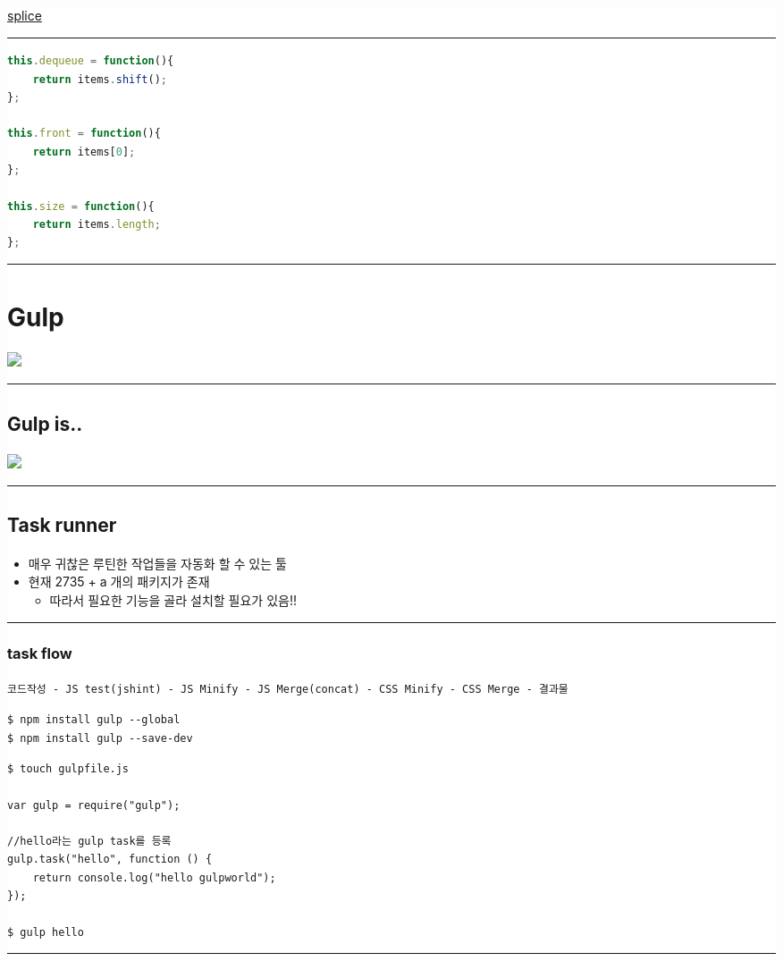 [splice](https://developer.mozilla.org/en/docs/Web/JavaScript/Reference/Global_Objects/Array/splice)


---
```javascript
this.dequeue = function(){
	return items.shift();
};

this.front = function(){
	return items[0];
};
    
this.size = function(){
	return items.length;
};
```


---
# Gulp
![](http://www.shenyi.fr/wp-content/uploads/2016/10/gulp.png)

---
## Gulp is..
![](https://s-media-cache-ak0.pinimg.com/736x/29/06/5f/29065f8958f69bbff84d53fadb691255--gulp-soda.jpg)

---
## Task runner

- 매우 귀찮은 루틴한 작업들을 자동화 할 수 있는 툴
- 현재 2735 + a 개의 패키지가 존재
	- 따라서 필요한 기능을 골라 설치할 필요가 있음!!
  

---
### task flow

`코드작성 - JS test(jshint) - JS Minify - JS Merge(concat) - CSS Minify - CSS Merge - 결과물`

```
$ npm install gulp --global
$ npm install gulp --save-dev
```

```
$ touch gulpfile.js

var gulp = require("gulp");

//hello라는 gulp task를 등록
gulp.task("hello", function () {
	return console.log("hello gulpworld");
});

$ gulp hello
```

---